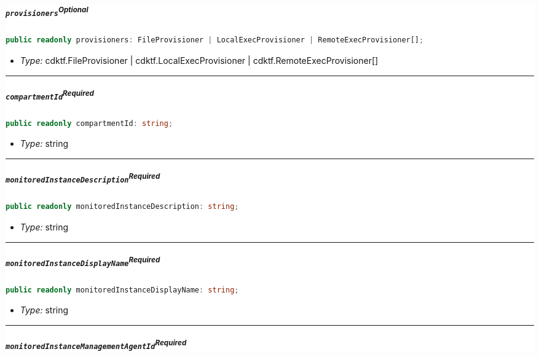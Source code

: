 ##### `provisioners`<sup>Optional</sup> <a name="provisioners" id="rhizo-co-terraform-provider-oci.appmgmtControlMonitorPluginManagement.AppmgmtControlMonitorPluginManagement.property.provisioners"></a>

```typescript
public readonly provisioners: FileProvisioner | LocalExecProvisioner | RemoteExecProvisioner[];
```

- *Type:* cdktf.FileProvisioner | cdktf.LocalExecProvisioner | cdktf.RemoteExecProvisioner[]

---

##### `compartmentId`<sup>Required</sup> <a name="compartmentId" id="rhizo-co-terraform-provider-oci.appmgmtControlMonitorPluginManagement.AppmgmtControlMonitorPluginManagement.property.compartmentId"></a>

```typescript
public readonly compartmentId: string;
```

- *Type:* string

---

##### `monitoredInstanceDescription`<sup>Required</sup> <a name="monitoredInstanceDescription" id="rhizo-co-terraform-provider-oci.appmgmtControlMonitorPluginManagement.AppmgmtControlMonitorPluginManagement.property.monitoredInstanceDescription"></a>

```typescript
public readonly monitoredInstanceDescription: string;
```

- *Type:* string

---

##### `monitoredInstanceDisplayName`<sup>Required</sup> <a name="monitoredInstanceDisplayName" id="rhizo-co-terraform-provider-oci.appmgmtControlMonitorPluginManagement.AppmgmtControlMonitorPluginManagement.property.monitoredInstanceDisplayName"></a>

```typescript
public readonly monitoredInstanceDisplayName: string;
```

- *Type:* string

---

##### `monitoredInstanceManagementAgentId`<sup>Required</sup> <a name="monitoredInstanceManagementAgentId" id="rhizo-co-terraform-provider-oci.appmgmtControlMonitorPluginManagement.AppmgmtControlMonitorPluginManagement.property.monitoredInstanceManagementAgentId"></a>
